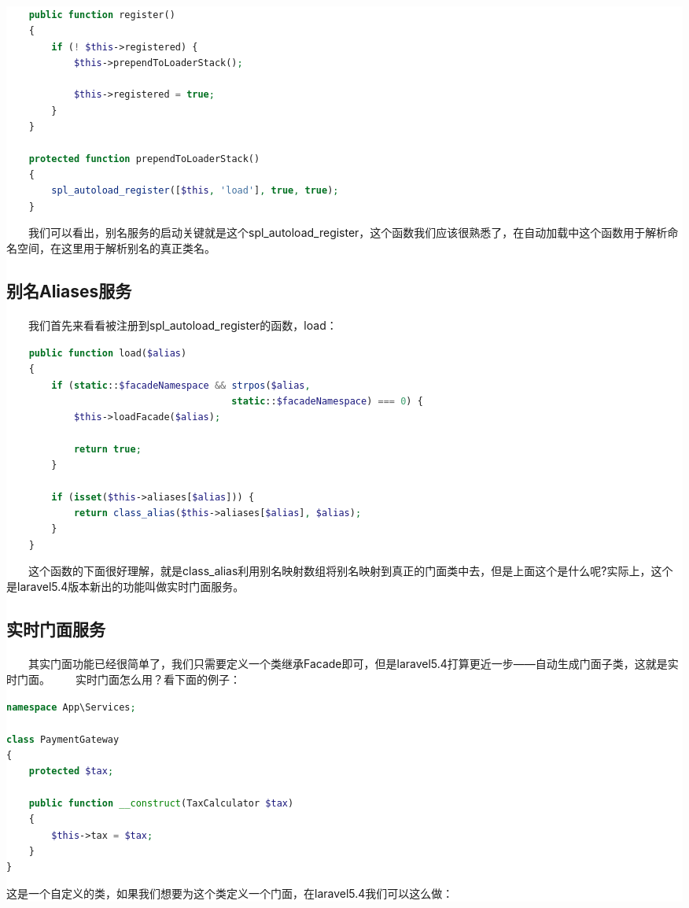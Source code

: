 ```php
	public function register()
	{
		if (! $this->registered) {
			$this->prependToLoaderStack();

			$this->registered = true;
		}
	}

	protected function prependToLoaderStack()
	{
		spl_autoload_register([$this, 'load'], true, true);
	}
```
&emsp;&emsp;我们可以看出，别名服务的启动关键就是这个spl_autoload_register，这个函数我们应该很熟悉了，在自动加载中这个函数用于解析命名空间，在这里用于解析别名的真正类名。

## 别名Aliases服务

&emsp;&emsp;我们首先来看看被注册到spl_autoload_register的函数，load：

```php
	public function load($alias)
	{
		if (static::$facadeNamespace && strpos($alias, 
										static::$facadeNamespace) === 0) {
			$this->loadFacade($alias);

			return true;
		}

		if (isset($this->aliases[$alias])) {
			return class_alias($this->aliases[$alias], $alias);
		}
	}
```
&emsp;&emsp;这个函数的下面很好理解，就是class_alias利用别名映射数组将别名映射到真正的门面类中去，但是上面这个是什么呢?实际上，这个是laravel5.4版本新出的功能叫做实时门面服务。

## 实时门面服务

&emsp;&emsp;其实门面功能已经很简单了，我们只需要定义一个类继承Facade即可，但是laravel5.4打算更近一步——自动生成门面子类，这就是实时门面。
&emsp;&emsp;实时门面怎么用？看下面的例子：

```php
namespace App\Services;

class PaymentGateway
{
	protected $tax;

	public function __construct(TaxCalculator $tax)
	{
		$this->tax = $tax;
	}
}
```
这是一个自定义的类，如果我们想要为这个类定义一个门面，在laravel5.4我们可以这么做：
